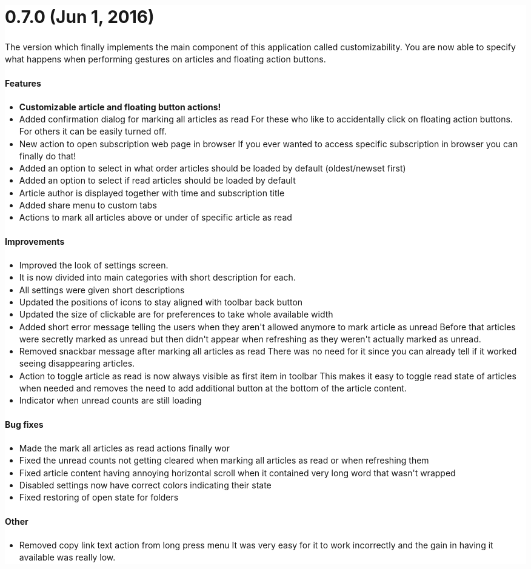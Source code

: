 # <a id="v0.7.0">0.7.0 (Jun 1, 2016)</a>
The version which finally implements the main component of this application called customizability. You are now able to specify what happens when performing gestures on articles and floating action buttons. 

#### Features 

- **Customizable article and floating button actions!**
- Added confirmation dialog for marking all articles as read
For these who like to accidentally click on floating action buttons. For others it can be easily turned off.
- New action to open subscription web page in browser
If you ever wanted to access specific subscription in browser you can finally do that!
- Added an option to select in what order articles should be loaded by default (oldest/newset first)
- Added an option to select if read articles should be loaded by default
- Article author is displayed together with time and subscription title
- Added share menu to custom tabs
- Actions to mark all articles above or under of specific article as read

#### Improvements 

- Improved the look of settings screen.
 - It is now divided into main categories with short description for each.
 - All settings were given short descriptions
 - Updated the positions of icons to stay aligned with toolbar back button
 - Updated the size of clickable are for preferences to take whole available width
- Added short error message telling the users when they aren't allowed anymore to mark article as unread
Before that articles were secretly marked as unread but then didn't appear when refreshing as they weren't actually marked as unread.
- Removed snackbar message after marking all articles as read
There was no need for it since you can already tell if it worked seeing disappearing articles.
- Action to toggle article as read is now always visible as first item in toolbar
This makes it easy to toggle read state of articles when needed and removes the need to add additional button at the bottom of the article content.
- Indicator when unread counts are still loading

#### Bug fixes

- Made the mark all articles as read actions finally wor
- Fixed the unread counts not getting cleared when marking all articles as read or when refreshing them
- Fixed article content having annoying horizontal scroll when it contained very long word that wasn't wrapped
- Disabled settings now have correct colors indicating their state
- Fixed restoring of open state for folders

#### Other

- Removed copy link text action from long press menu
It was very easy for it to work incorrectly and the gain in having it available was really low.
